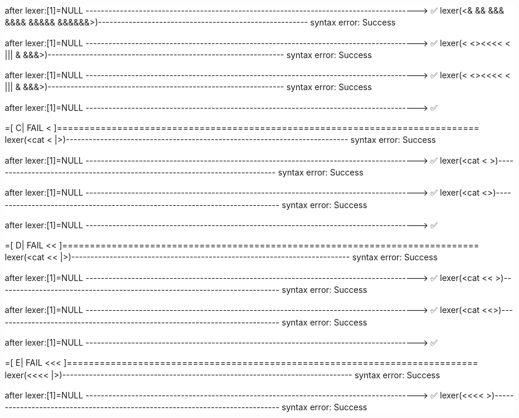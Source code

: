 after lexer:[1]=NULL
---------------------------------------------------------------------------------------> ✅
lexer(<& && &&& &&&& &&&&& &&&&&&>)-------------------------------------------------------
syntax error: Success

after lexer:[1]=NULL
---------------------------------------------------------------------------------------> ✅
lexer(< <><<<< < ||| & &&&>)--------------------------------------------------------------
syntax error: Success

after lexer:[1]=NULL
---------------------------------------------------------------------------------------> ✅
lexer(< <><<<< < ||| & &&&>)--------------------------------------------------------------
syntax error: Success

after lexer:[1]=NULL
---------------------------------------------------------------------------------------> ✅

=[ C| FAIL < ]=============================================================================
lexer(<cat < |>)--------------------------------------------------------------------------
syntax error: Success

after lexer:[1]=NULL
---------------------------------------------------------------------------------------> ✅
lexer(<cat < >)---------------------------------------------------------------------------
syntax error: Success

after lexer:[1]=NULL
---------------------------------------------------------------------------------------> ✅
lexer(<cat <>)----------------------------------------------------------------------------
syntax error: Success

after lexer:[1]=NULL
---------------------------------------------------------------------------------------> ✅

=[ D| FAIL << ]============================================================================
lexer(<cat << |>)-------------------------------------------------------------------------
syntax error: Success

after lexer:[1]=NULL
---------------------------------------------------------------------------------------> ✅
lexer(<cat << >)--------------------------------------------------------------------------
syntax error: Success

after lexer:[1]=NULL
---------------------------------------------------------------------------------------> ✅
lexer(<cat <<>)---------------------------------------------------------------------------
syntax error: Success

after lexer:[1]=NULL
---------------------------------------------------------------------------------------> ✅

=[ E| FAIL <<< ]===========================================================================
lexer(<<<< |>)----------------------------------------------------------------------------
syntax error: Success

after lexer:[1]=NULL
---------------------------------------------------------------------------------------> ✅
lexer(<<<< >)-----------------------------------------------------------------------------
syntax error: Success
